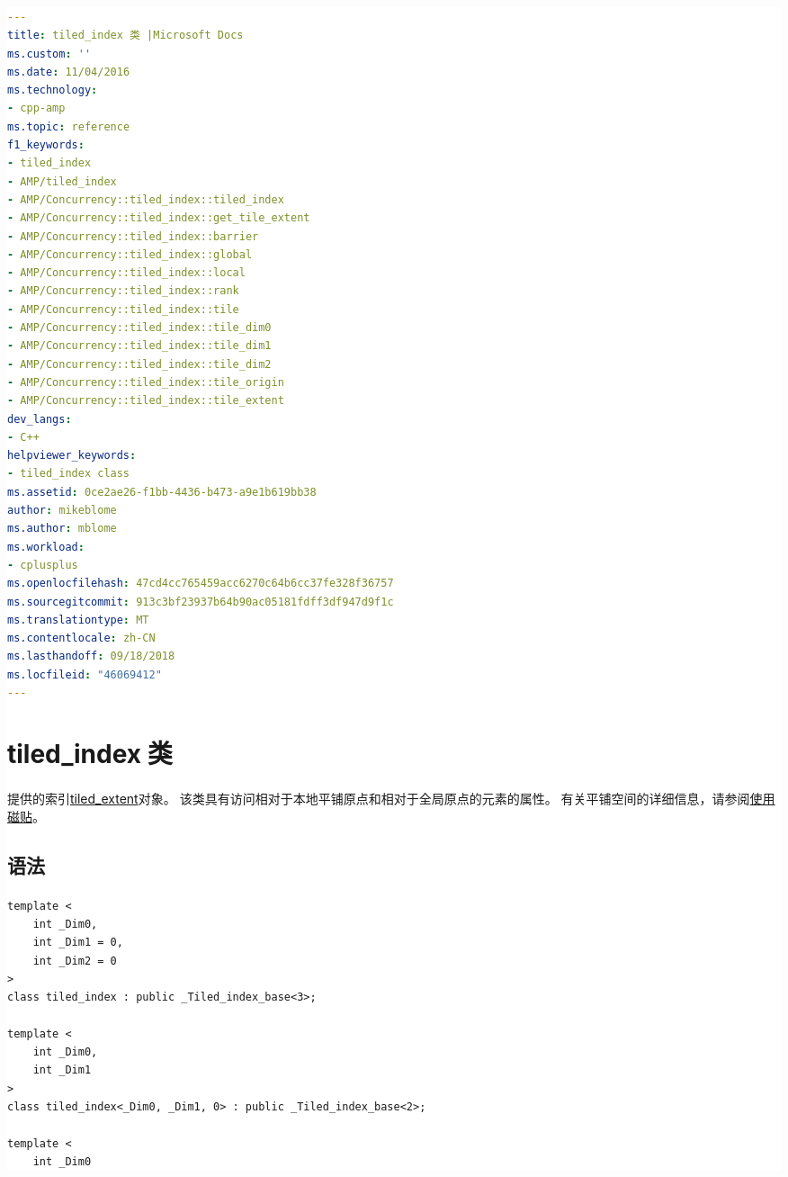 ```yaml
---
title: tiled_index 类 |Microsoft Docs
ms.custom: ''
ms.date: 11/04/2016
ms.technology:
- cpp-amp
ms.topic: reference
f1_keywords:
- tiled_index
- AMP/tiled_index
- AMP/Concurrency::tiled_index::tiled_index
- AMP/Concurrency::tiled_index::get_tile_extent
- AMP/Concurrency::tiled_index::barrier
- AMP/Concurrency::tiled_index::global
- AMP/Concurrency::tiled_index::local
- AMP/Concurrency::tiled_index::rank
- AMP/Concurrency::tiled_index::tile
- AMP/Concurrency::tiled_index::tile_dim0
- AMP/Concurrency::tiled_index::tile_dim1
- AMP/Concurrency::tiled_index::tile_dim2
- AMP/Concurrency::tiled_index::tile_origin
- AMP/Concurrency::tiled_index::tile_extent
dev_langs:
- C++
helpviewer_keywords:
- tiled_index class
ms.assetid: 0ce2ae26-f1bb-4436-b473-a9e1b619bb38
author: mikeblome
ms.author: mblome
ms.workload:
- cplusplus
ms.openlocfilehash: 47cd4cc765459acc6270c64b6cc37fe328f36757
ms.sourcegitcommit: 913c3bf23937b64b90ac05181fdff3df947d9f1c
ms.translationtype: MT
ms.contentlocale: zh-CN
ms.lasthandoff: 09/18/2018
ms.locfileid: "46069412"
---
```

# <a name="tiledindex-class"></a>tiled_index 类
提供的索引[tiled_extent](tiled-extent-class.md)对象。 该类具有访问相对于本地平铺原点和相对于全局原点的元素的属性。 有关平铺空间的详细信息，请参阅[使用磁贴](../../../parallel/amp/using-tiles.md)。  
  
## <a name="syntax"></a>语法  
  
```  
template <
    int _Dim0,  
    int _Dim1 = 0,  
    int _Dim2 = 0  
>  
class tiled_index : public _Tiled_index_base<3>;  
 
template <
    int _Dim0,  
    int _Dim1  
>  
class tiled_index<_Dim0, _Dim1, 0> : public _Tiled_index_base<2>;  
 
template <
    int _Dim0  
```